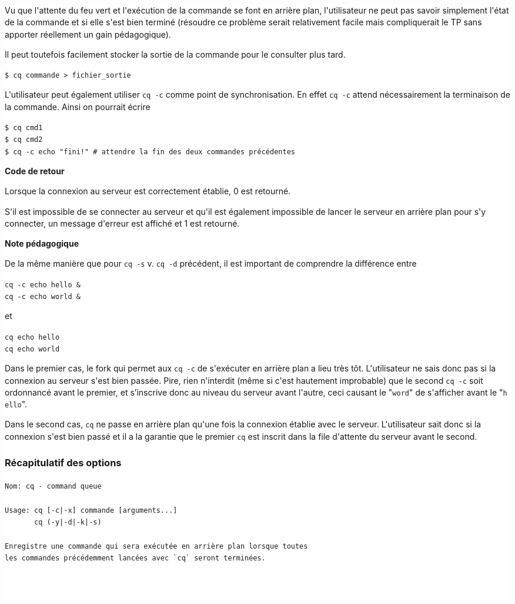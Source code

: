 
<p>Vu que l'attente du feu vert et l'exécution de la commande se font en arrière plan, l'utilisateur ne peut pas savoir simplement l'état de la commande et si elle s'est bien terminé (résoudre ce problème serait relativement facile mais compliquerait le TP sans apporter réellement un gain pédagogique).</p>

<p>Il peut toutefois facilement stocker la sortie de la commande pour le consulter plus tard.</p>

<pre><code>$ cq commande &gt; fichier_sortie
</code></pre>

<p>L'utilisateur peut également utiliser <code>cq -c</code> comme point de synchronisation. En effet <code>cq -c</code> attend nécessairement la terminaison de la commande. Ainsi on pourrait écrire</p>

<pre><code>$ cq cmd1
$ cq cmd2
$ cq -c echo "fini!" # attendre la fin des deux commandes précédentes
</code></pre>

<p><strong>Code de retour</strong></p>

<p>Lorsque la connexion au serveur est correctement établie, 0 est retourné.</p>

<p>S'il est impossible de se connecter au serveur et qu'il est également impossible de lancer le serveur en arrière plan pour s'y connecter, un message d'erreur est affiché et 1 est retourné.</p>

<p><strong>Note pédagogique</strong></p>

<p>De la même manière que pour <code>cq -s</code> v. <code>cq -d</code> précédent, il est important de comprendre la différence entre</p>

<pre><code>cq -c echo hello &amp;
cq -c echo world &amp;
</code></pre>

<p>et</p>

<pre><code>cq echo hello
cq echo world
</code></pre>

<p>Dans le premier cas, le fork qui permet aux <code>cq -c</code> de s'exécuter en arrière plan a lieu très tôt. L'utilisateur ne sais donc pas si la connexion au serveur s'est bien passée. Pire, rien n'interdit (même si c'est hautement improbable) que le second <code>cq -c</code> soit ordonnancé avant le premier, et s’inscrive donc au niveau du serveur avant l'autre, ceci causant le "<code>word</code>" de s'afficher avant le "<code>hello</code>".</p>

<p>Dans le second cas, <code>cq</code> ne passe en arrière plan qu'une fois la connexion établie avec le serveur. L'utilisateur sait donc si la connexion s'est bien passé et il a la garantie que le premier <code>cq</code> est inscrit dans la file d'attente du serveur avant le second.</p>

<h3>Récapitulatif des options</h3>

<pre><code>Nom: cq - command queue

Usage: cq [-c|-x] commande [arguments...]
       cq (-y|-d|-k|-s)

Enregistre une commande qui sera exécutée en arrière plan lorsque toutes
les commandes précédemment lancées avec `cq` seront terminées.
